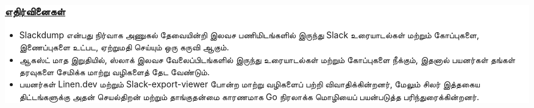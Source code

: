 ### [எதிர்வினைகள்](https://news.ycombinator.com/item?id=41272213)

- Slackdump என்பது நிர்வாக அணுகல் தேவையின்றி இலவச பணிமிடங்களில் இருந்து Slack உரையாடல்கள் மற்றும் கோப்புகளை, இணைப்புகளை உட்பட, ஏற்றுமதி செய்யும் ஒரு கருவி ஆகும்.
- ஆகஸ்ட் மாத இறுதியில், ஸ்லாக் இலவச வேலைப்பிடங்களில் இருந்து உரையாடல்கள் மற்றும் கோப்புகளை நீக்கும், இதனால் பயனர்கள் தங்கள் தரவுகளை சேமிக்க மாற்று வழிகளைத் தேட வேண்டும்.
- பயனர்கள் Linen.dev மற்றும் Slack-export-viewer போன்ற மாற்று வழிகளைப் பற்றி விவாதிக்கின்றனர், மேலும் சிலர் இத்தகைய திட்டங்களுக்கு அதன் செயல்திறன் மற்றும் தாங்குதன்மை காரணமாக Go நிரலாக்க மொழியைப் பயன்படுத்த பரிந்துரைக்கின்றனர்.

<head>
  <meta property="og:title" content="Google Organic Maps ஐ Play Store இல் இருந்து நீக்கியது" />
  <meta property="og:type" content="website" />
  <meta property="og:image" content="https://og.cho.sh/api/og/?title=Google%20Organic%20Maps%20%E0%AE%90%20Play%20Store%20%E0%AE%87%E0%AE%B2%E0%AF%8D%20%E0%AE%87%E0%AE%B0%E0%AF%81%E0%AE%A8%E0%AF%8D%E0%AE%A4%E0%AF%81%20%E0%AE%A8%E0%AF%80%E0%AE%95%E0%AF%8D%E0%AE%95%E0%AE%BF%E0%AE%AF%E0%AE%A4%E0%AF%81&subheading=%E0%AE%9A%E0%AE%A9%E0%AE%BF%2C%2017%20%E0%AE%86%E0%AE%95%E0%AE%B8%E0%AF%8D%E0%AE%9F%E0%AF%8D%2C%202024%3A%20%E0%AE%B9%E0%AF%87%E0%AE%95%E0%AF%8D%E0%AE%95%E0%AE%B0%E0%AF%8D%20%E0%AE%9A%E0%AF%86%E0%AE%AF%E0%AF%8D%E0%AE%A4%E0%AE%BF%20%E0%AE%9A%E0%AF%81%E0%AE%B0%E0%AF%81%E0%AE%95%E0%AF%8D%E0%AE%95%E0%AE%AE%E0%AF%8D" />
</head>
